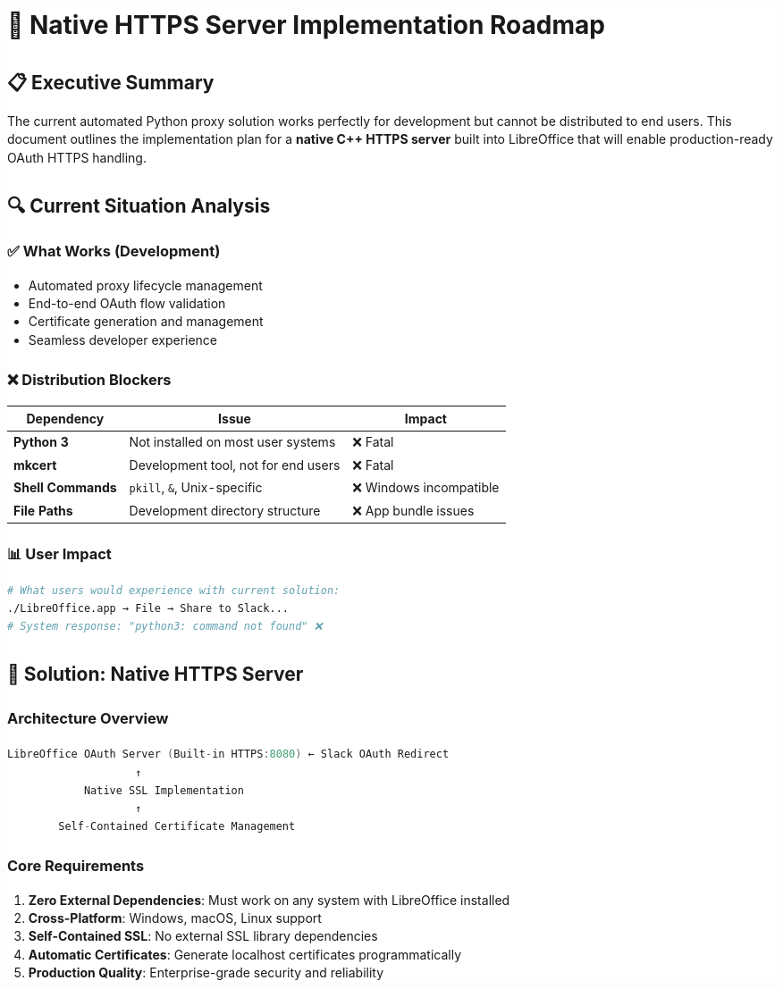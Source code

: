 # 🎯 Native HTTPS Server Implementation Roadmap

## 📋 **Executive Summary**

The current automated Python proxy solution works perfectly for development but cannot be distributed to end users. This document outlines the implementation plan for a **native C++ HTTPS server** built into LibreOffice that will enable production-ready OAuth HTTPS handling.

## 🔍 **Current Situation Analysis**

### ✅ **What Works (Development)**
- Automated proxy lifecycle management
- End-to-end OAuth flow validation
- Certificate generation and management
- Seamless developer experience

### ❌ **Distribution Blockers**
| Dependency | Issue | Impact |
|------------|-------|---------|
| **Python 3** | Not installed on most user systems | ❌ Fatal |
| **mkcert** | Development tool, not for end users | ❌ Fatal |
| **Shell Commands** | `pkill`, `&`, Unix-specific | ❌ Windows incompatible |
| **File Paths** | Development directory structure | ❌ App bundle issues |

### 📊 **User Impact**
```bash
# What users would experience with current solution:
./LibreOffice.app → File → Share to Slack...
# System response: "python3: command not found" ❌
```

## 🎯 **Solution: Native HTTPS Server**

### **Architecture Overview**
```cpp
LibreOffice OAuth Server (Built-in HTTPS:8080) ← Slack OAuth Redirect
                    ↑
            Native SSL Implementation
                    ↑
        Self-Contained Certificate Management
```

### **Core Requirements**
1. **Zero External Dependencies**: Must work on any system with LibreOffice installed
2. **Cross-Platform**: Windows, macOS, Linux support
3. **Self-Contained SSL**: No external SSL library dependencies
4. **Automatic Certificates**: Generate localhost certificates programmatically
5. **Production Quality**: Enterprise-grade security and reliability
